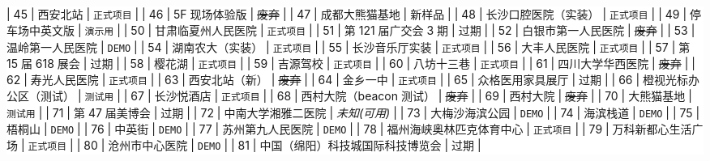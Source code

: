 | 45      | 西安北站                          | `正式项目`         |
| 46      | 5F 现场体验版                     | ~~废弃~~           |
| 47      | 成都大熊猫基地                    | 新样品             |
| 48      | 长沙口腔医院（实装）              | `正式项目`         |
| 49      | 停车场中英文版                    | `演示用`           |
| 50      | 甘肃临夏州人民医院                | `正式项目`         |
| 51      | 第 121 届广交会 3 期              | 过期               |
| 52      | 白银市第一人民医院                | ~~废弃~~           |
| 53      | 温岭第一人民医院                  | `DEMO`             |
| 54      | 湖南农大（实装）                  | `正式项目`         |
| 55      | 长沙音乐厅实装                    | `正式项目`         |
| 56      | 大丰人民医院                      | `正式项目`         |
| 57      | 第 15 届 618 展会                 | 过期               |
| 58      | 樱花湖                            | `正式项目`         |
| 59      | 吉源驾校                          | `正式项目`         |
| 60      | 八坊十三巷                        | `正式项目`         |
| 61      | 四川大学华西医院                  | ~~废弃~~           |
| 62      | 寿光人民医院                      | `正式项目`         |
| 63      | 西安北站（新）                    | ~~废弃~~           |
| 64      | 金乡一中                          | `正式项目`         |
| 65      | 众格医用家具展厅                  | 过期               |
| 66      | 橙视光标办公区（测试）            | `测试用`           |
| 67      | 长沙悦酒店                        | `正式项目`         |
| 68      | 西村大院（beacon 测试）           | ~~废弃~~           |
| 69      | 西村大院                          | ~~废弃~~           |
| 70      | 大熊猫基地                        | `测试用`           |
| 71      | 第 47 届美博会                    | 过期               |
| 72      | 中南大学湘雅二医院                | _未知(可用)_       |
| 73      | 大梅沙海滨公园                    | `DEMO`             |
| 74      | 海滨栈道                          | `DEMO`             |
| 75      | 梧桐山                            | `DEMO`             |
| 76      | 中英街                            | `DEMO`             |
| 77      | 苏州第九人民医院                  | `DEMO`             |
| 78      | 福州海峡奥林匹克体育中心          | `正式项目`         |
| 79      | 万科新都心生活广场                | `正式项目`         |
| 80      | 沧州市中心医院                    | `DEMO`             |
| 81      | 中国（绵阳）科技城国际科技博览会  | 过期               |
